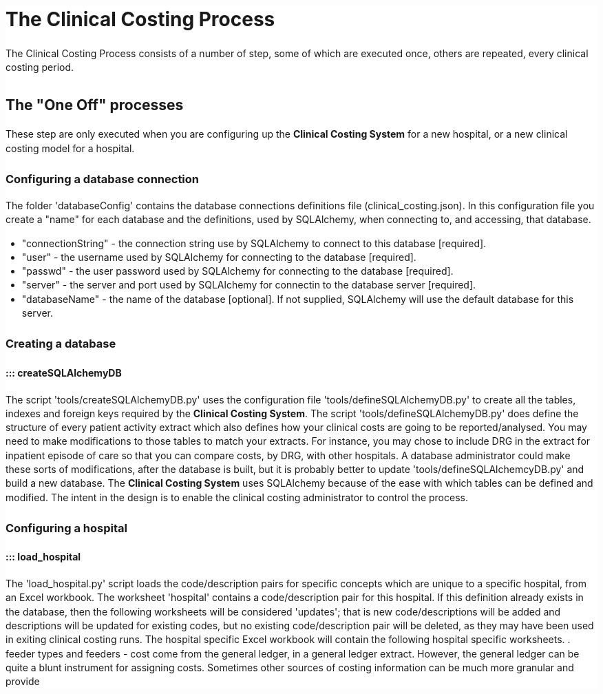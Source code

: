 # The Clinical Costing Process
The Clinical Costing Process consists of a number of step, some of which are executed once,
others are repeated, every clinical costing period.

## The "One Off" processes
These step are only executed when you are configuring up the **Clinical Costing System** for a new hospital,
or a new clinical costing model for a hospital.

### Configuring a database connection
The folder 'databaseConfig' contains the database connections definitions file (clinical_costing.json).
In this configuration file you create a "name" for each database and the definitions, used by SQLAlchemy, when connecting to, and accessing, that database.

* "connectionString" - the connection string use by SQLAlchemy to connect to this database [required].
* "user" - the username used by SQLAlchemy for connecting to the database [required].
* "passwd" - the user password used by SQLAlchemy for connecting to the database [required].
* "server" - the server and port used by SQLAlchemy for connectin to the database server [required].
* "databaseName" - the name of the database [optional]. If not supplied, SQLAlchemy will use the default database for this server.


### Creating a database

#### ::: createSQLAlchemyDB

The script 'tools/createSQLAlchemyDB.py' uses the configuration file 'tools/defineSQLAlchemyDB.py' to create all the tables, 
indexes and foreign keys required by the **Clinical Costing System**. The script 'tools/defineSQLAlchemyDB.py' does define the structure
of every patient activity extract which also defines how your clinical costs are going to be reported/analysed. You may need to make
modifications to those tables to match your extracts. For instance, you may chose to include DRG in the extract for inpatient episode of care
so that you can compare costs, by DRG, with other hospitals. A database administrator could make these sorts of modifications,
after the database is built, but it is probably better to update 'tools/defineSQLAlchemcyDB.py' and build a new database.
The **Clinical Costing System** uses SQLAlchemy because of the ease with which tables can be defined and modified.
The intent in the design is to enable the clinical costing administrator to control the process.

### Configuring a hospital

#### ::: load_hospital

The 'load_hospital.py' script loads the code/description pairs for specific concepts which are unique to a specific hospital, from an Excel workbook.
The worksheet 'hospital' contains a code/description pair for this hospital. If this definition already exists in the database, then the following
worksheets will be considered 'updates'; that is new code/descriptions will be added and descriptions will be updated for existing codes,
but no existing code/description pair will be deleted, as they may have been used in exiting clinical costing runs.
The hospital specific Excel workbook will contain the following hospital specific worksheets.
    . feeder types and feeders - cost come from the general ledger, in a general ledger extract. However, the general ledger can be
quite a blunt instrument for assigning costs. Sometimes other sources of costing information can be much more granular and provide